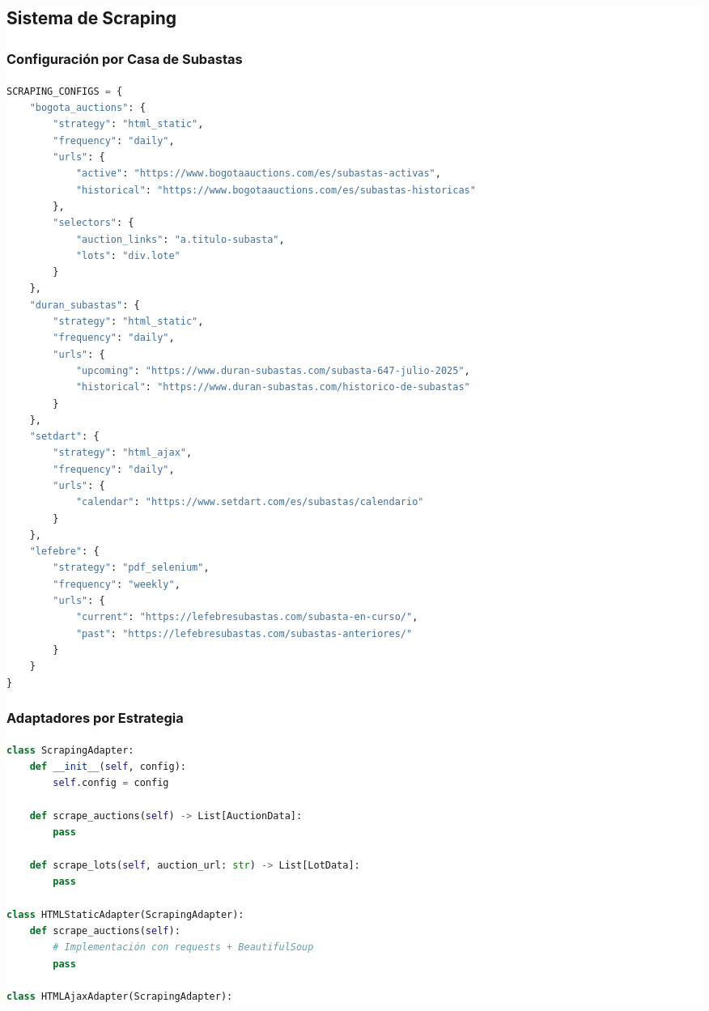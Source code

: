 ## Sistema de Scraping

### Configuración por Casa de Subastas

```python
SCRAPING_CONFIGS = {
    "bogota_auctions": {
        "strategy": "html_static",
        "frequency": "daily",
        "urls": {
            "active": "https://www.bogotaauctions.com/es/subastas-activas",
            "historical": "https://www.bogotaauctions.com/es/subastas-historicas"
        },
        "selectors": {
            "auction_links": "a.titulo-subasta",
            "lots": "div.lote"
        }
    },
    "duran_subastas": {
        "strategy": "html_static", 
        "frequency": "daily",
        "urls": {
            "upcoming": "https://www.duran-subastas.com/subasta-647-julio-2025",
            "historical": "https://www.duran-subastas.com/historico-de-subastas"
        }
    },
    "setdart": {
        "strategy": "html_ajax",
        "frequency": "daily", 
        "urls": {
            "calendar": "https://www.setdart.com/es/subastas/calendario"
        }
    },
    "lefebre": {
        "strategy": "pdf_selenium",
        "frequency": "weekly",
        "urls": {
            "current": "https://lefebresubastas.com/subasta-en-curso/",
            "past": "https://lefebresubastas.com/subastas-anteriores/"
        }
    }
}
```

### Adaptadores por Estrategia

```python
class ScrapingAdapter:
    def __init__(self, config):
        self.config = config
        
    def scrape_auctions(self) -> List[AuctionData]:
        pass
        
    def scrape_lots(self, auction_url: str) -> List[LotData]:
        pass

class HTMLStaticAdapter(ScrapingAdapter):
    def scrape_auctions(self):
        # Implementación con requests + BeautifulSoup
        pass

class HTMLAjaxAdapter(ScrapingAdapter):
```